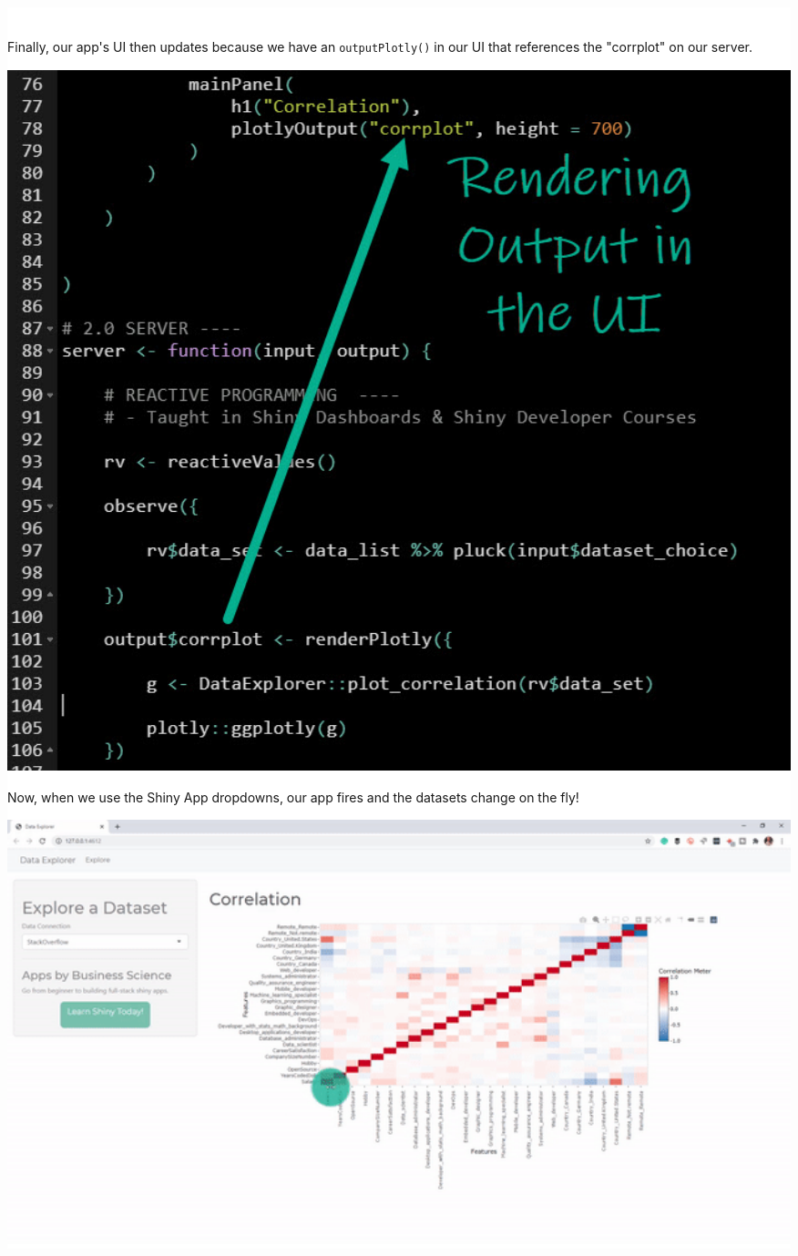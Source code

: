 <br>

<p>Finally, our app's UI then updates because we have an <code>outputPlotly()</code> in our UI that references the "corrplot" on our server. </p>

<img src="/assets/2021-03-16-Intro-R-Shiny/rendering_output.jpg" width="100%">

<br>

<p>Now, when we use the Shiny App dropdowns, our app fires and the datasets change on the fly!</p>

<img src="/assets/2021-03-16-Intro-R-Shiny/dataset_change.gif" width="100%">

